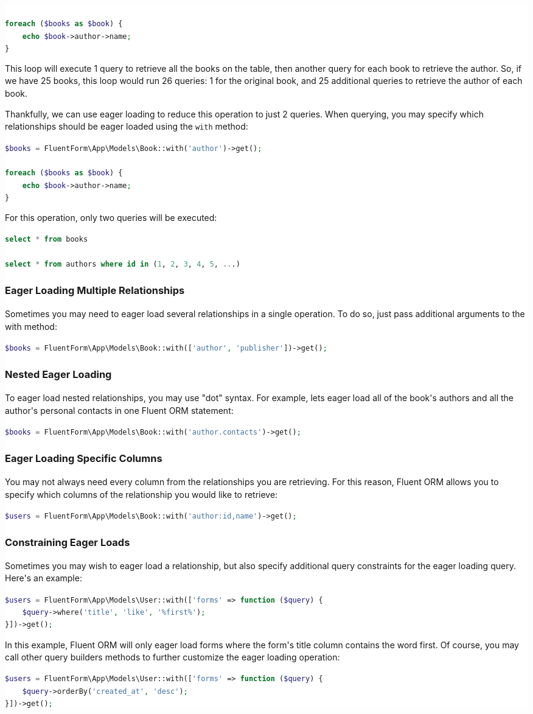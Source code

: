 ```php
 
foreach ($books as $book) {
    echo $book->author->name;
}
```
This loop will execute 1 query to retrieve all the books on the table, then another query for each book to retrieve the author. So, if we have 25 books, this loop would run 26 queries: 1 for the original book, and 25 additional queries to retrieve the author of each book.

Thankfully, we can use eager loading to reduce this operation to just 2 queries. When querying, you may specify which relationships should be eager loaded using the `with` method:
```php
$books = FluentForm\App\Models\Book::with('author')->get();
 
foreach ($books as $book) {
    echo $book->author->name;
}
```
For this operation, only two queries will be executed:
```sql
select * from books
 
select * from authors where id in (1, 2, 3, 4, 5, ...)
```

### Eager Loading Multiple Relationships
Sometimes you may need to eager load several relationships in a single operation. To do so, just pass additional arguments to the with method:
```php
$books = FluentForm\App\Models\Book::with(['author', 'publisher'])->get();
```

### Nested Eager Loading
To eager load nested relationships, you may use "dot" syntax. For example, lets eager load all of the book's authors and all the author's personal contacts in one Fluent ORM statement:
```php
$books = FluentForm\App\Models\Book::with('author.contacts')->get();
```

### Eager Loading Specific Columns
You may not always need every column from the relationships you are retrieving. For this reason, Fluent ORM allows you to specify which columns of the relationship you would like to retrieve:
```php
$users = FluentForm\App\Models\Book::with('author:id,name')->get();
```

### Constraining Eager Loads
Sometimes you may wish to eager load a relationship, but also specify additional query constraints for the eager loading query. Here's an example:
```php
$users = FluentForm\App\Models\User::with(['forms' => function ($query) {
    $query->where('title', 'like', '%first%');
}])->get();
```
In this example, Fluent ORM will only eager load forms where the form's title column contains the word first. Of course, you may call other <a :href="$withBase('/database/query-builder')">query builders</a> methods to further customize the eager loading operation:
```php
$users = FluentForm\App\Models\User::with(['forms' => function ($query) {
    $query->orderBy('created_at', 'desc');
}])->get();
```
